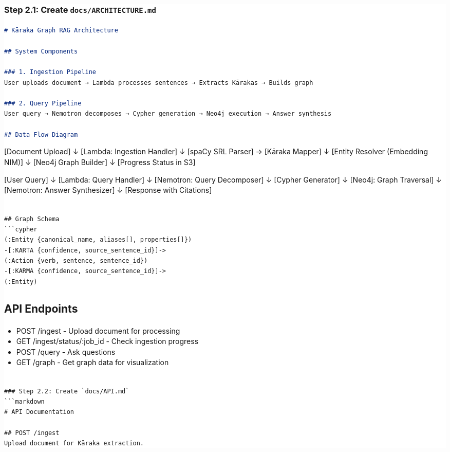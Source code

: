 ### Step 2.1: Create `docs/ARCHITECTURE.md`
```markdown
# Kāraka Graph RAG Architecture

## System Components

### 1. Ingestion Pipeline
User uploads document → Lambda processes sentences → Extracts Kārakas → Builds graph

### 2. Query Pipeline
User query → Nemotron decomposes → Cypher generation → Neo4j execution → Answer synthesis

## Data Flow Diagram
```
[Document Upload]
    ↓
[Lambda: Ingestion Handler]
    ↓
[spaCy SRL Parser] → [Kāraka Mapper]
    ↓
[Entity Resolver (Embedding NIM)]
    ↓
[Neo4j Graph Builder]
    ↓
[Progress Status in S3]

[User Query]
    ↓
[Lambda: Query Handler]
    ↓
[Nemotron: Query Decomposer]
    ↓
[Cypher Generator]
    ↓
[Neo4j: Graph Traversal]
    ↓
[Nemotron: Answer Synthesizer]
    ↓
[Response with Citations]
```

## Graph Schema
```cypher
(:Entity {canonical_name, aliases[], properties[]})
-[:KARTA {confidence, source_sentence_id}]->
(:Action {verb, sentence, sentence_id})
-[:KARMA {confidence, source_sentence_id}]->
(:Entity)
```

## API Endpoints
- POST /ingest - Upload document for processing
- GET /ingest/status/:job_id - Check ingestion progress
- POST /query - Ask questions
- GET /graph - Get graph data for visualization
```

### Step 2.2: Create `docs/API.md`
```markdown
# API Documentation

## POST /ingest
Upload document for Kāraka extraction.

```